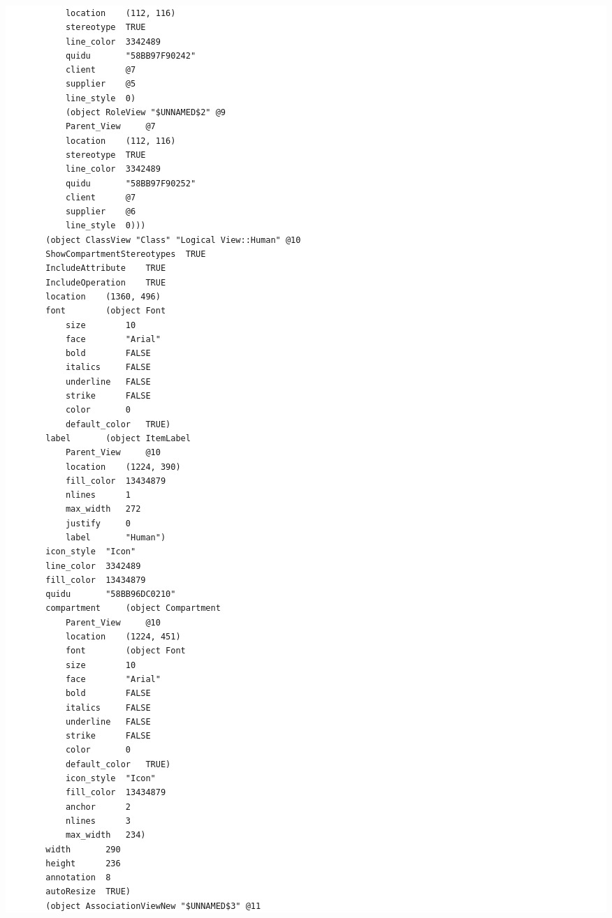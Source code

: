 				location   	(112, 116)
				stereotype 	TRUE
				line_color 	3342489
				quidu      	"58BB97F90242"
				client     	@7
				supplier   	@5
				line_style 	0)
			    (object RoleView "$UNNAMED$2" @9
				Parent_View 	@7
				location   	(112, 116)
				stereotype 	TRUE
				line_color 	3342489
				quidu      	"58BB97F90252"
				client     	@7
				supplier   	@6
				line_style 	0)))
		    (object ClassView "Class" "Logical View::Human" @10
			ShowCompartmentStereotypes 	TRUE
			IncludeAttribute 	TRUE
			IncludeOperation 	TRUE
			location   	(1360, 496)
			font       	(object Font
			    size       	10
			    face       	"Arial"
			    bold       	FALSE
			    italics    	FALSE
			    underline  	FALSE
			    strike     	FALSE
			    color      	0
			    default_color 	TRUE)
			label      	(object ItemLabel
			    Parent_View 	@10
			    location   	(1224, 390)
			    fill_color 	13434879
			    nlines     	1
			    max_width  	272
			    justify    	0
			    label      	"Human")
			icon_style 	"Icon"
			line_color 	3342489
			fill_color 	13434879
			quidu      	"58BB96DC0210"
			compartment 	(object Compartment
			    Parent_View 	@10
			    location   	(1224, 451)
			    font       	(object Font
				size       	10
				face       	"Arial"
				bold       	FALSE
				italics    	FALSE
				underline  	FALSE
				strike     	FALSE
				color      	0
				default_color 	TRUE)
			    icon_style 	"Icon"
			    fill_color 	13434879
			    anchor     	2
			    nlines     	3
			    max_width  	234)
			width      	290
			height     	236
			annotation 	8
			autoResize 	TRUE)
		    (object AssociationViewNew "$UNNAMED$3" @11